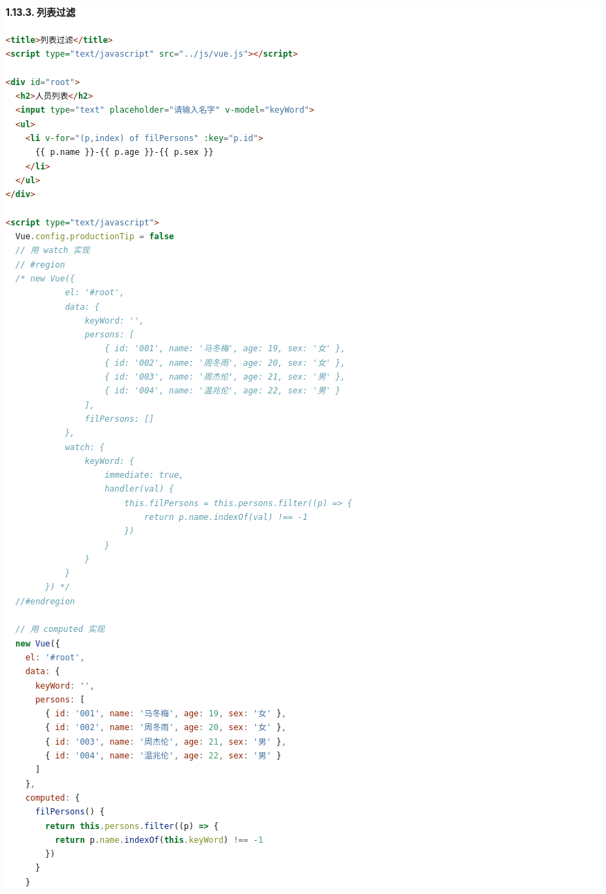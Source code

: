 #### 1.13.3. 列表过滤

```html
<title>列表过滤</title>
<script type="text/javascript" src="../js/vue.js"></script>

<div id="root">
  <h2>人员列表</h2>
  <input type="text" placeholder="请输入名字" v-model="keyWord">
  <ul>
    <li v-for="(p,index) of filPersons" :key="p.id">
      {{ p.name }}-{{ p.age }}-{{ p.sex }}
    </li>
  </ul>
</div>

<script type="text/javascript">
  Vue.config.productionTip = false
  // 用 watch 实现
  // #region 
  /* new Vue({
			el: '#root',
			data: {
				keyWord: '',
				persons: [
					{ id: '001', name: '马冬梅', age: 19, sex: '女' },
					{ id: '002', name: '周冬雨', age: 20, sex: '女' },
					{ id: '003', name: '周杰伦', age: 21, sex: '男' },
					{ id: '004', name: '温兆伦', age: 22, sex: '男' }
				],
				filPersons: []
			},
			watch: {
				keyWord: {
					immediate: true,
					handler(val) {
						this.filPersons = this.persons.filter((p) => {
							return p.name.indexOf(val) !== -1
						})
					}
				}
			}
		}) */
  //#endregion

  // 用 computed 实现
  new Vue({
    el: '#root',
    data: {
      keyWord: '',
      persons: [
        { id: '001', name: '马冬梅', age: 19, sex: '女' },
        { id: '002', name: '周冬雨', age: 20, sex: '女' },
        { id: '003', name: '周杰伦', age: 21, sex: '男' },
        { id: '004', name: '温兆伦', age: 22, sex: '男' }
      ]
    },
    computed: {
      filPersons() {
        return this.persons.filter((p) => {
          return p.name.indexOf(this.keyWord) !== -1
        })
      }
    }
```